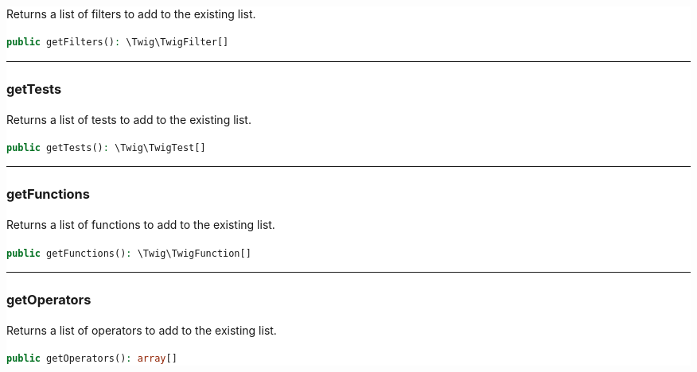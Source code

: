 Returns a list of filters to add to the existing list.

```php
public getFilters(): \Twig\TwigFilter[]
```











***

### getTests

Returns a list of tests to add to the existing list.

```php
public getTests(): \Twig\TwigTest[]
```











***

### getFunctions

Returns a list of functions to add to the existing list.

```php
public getFunctions(): \Twig\TwigFunction[]
```











***

### getOperators

Returns a list of operators to add to the existing list.

```php
public getOperators(): array[]
```






